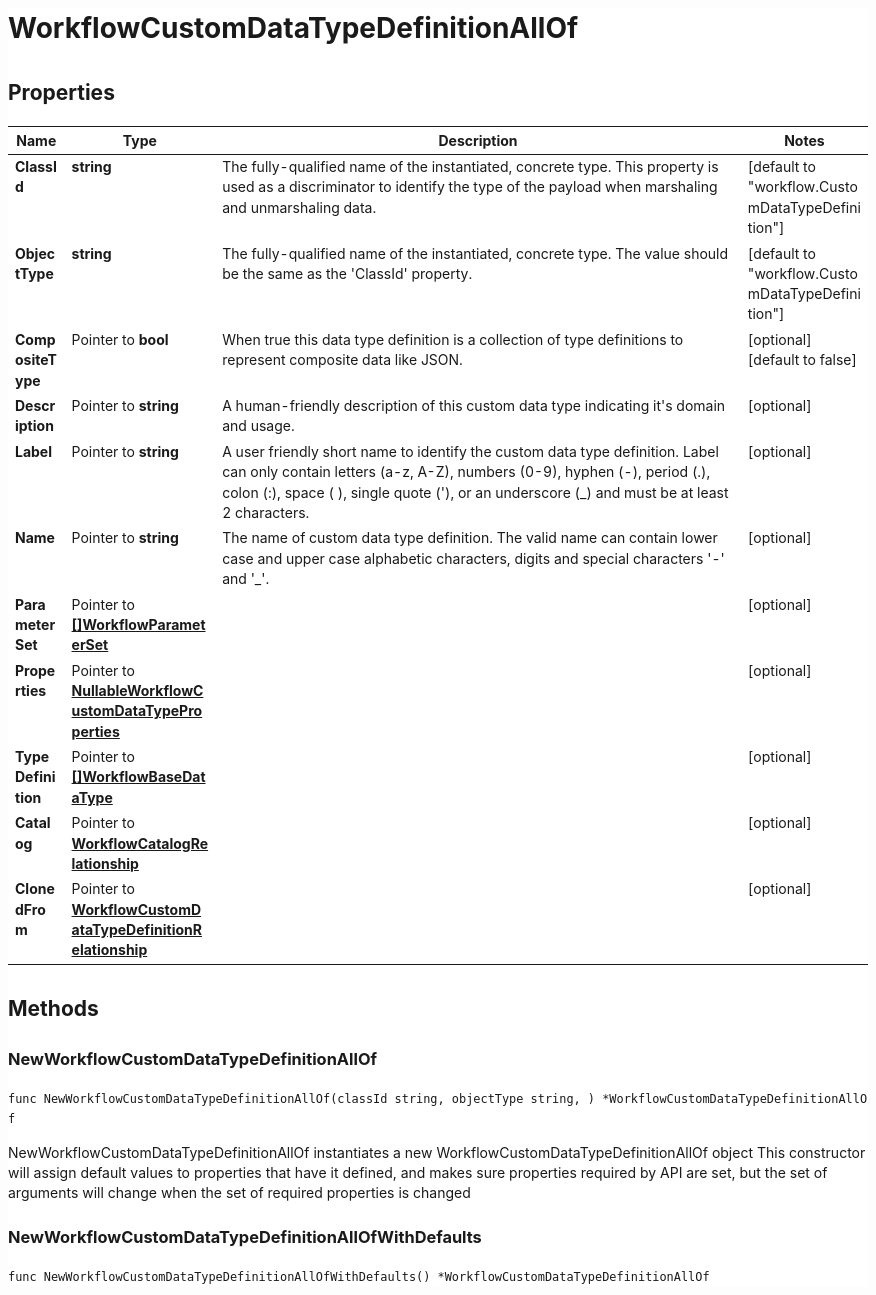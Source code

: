 # WorkflowCustomDataTypeDefinitionAllOf

## Properties

Name | Type | Description | Notes
------------ | ------------- | ------------- | -------------
**ClassId** | **string** | The fully-qualified name of the instantiated, concrete type. This property is used as a discriminator to identify the type of the payload when marshaling and unmarshaling data. | [default to "workflow.CustomDataTypeDefinition"]
**ObjectType** | **string** | The fully-qualified name of the instantiated, concrete type. The value should be the same as the &#39;ClassId&#39; property. | [default to "workflow.CustomDataTypeDefinition"]
**CompositeType** | Pointer to **bool** | When true this data type definition is a collection of type definitions to represent composite data like JSON. | [optional] [default to false]
**Description** | Pointer to **string** | A human-friendly description of this custom data type indicating it&#39;s domain and usage. | [optional] 
**Label** | Pointer to **string** | A user friendly short name to identify the custom data type definition. Label can only contain letters (a-z, A-Z), numbers (0-9), hyphen (-), period (.), colon (:), space ( ), single quote (&#39;), or an underscore (_) and must be at least 2 characters. | [optional] 
**Name** | Pointer to **string** | The name of custom data type definition. The valid name can contain lower case and upper case alphabetic characters, digits and special characters &#39;-&#39; and &#39;_&#39;. | [optional] 
**ParameterSet** | Pointer to [**[]WorkflowParameterSet**](WorkflowParameterSet.md) |  | [optional] 
**Properties** | Pointer to [**NullableWorkflowCustomDataTypeProperties**](WorkflowCustomDataTypeProperties.md) |  | [optional] 
**TypeDefinition** | Pointer to [**[]WorkflowBaseDataType**](WorkflowBaseDataType.md) |  | [optional] 
**Catalog** | Pointer to [**WorkflowCatalogRelationship**](WorkflowCatalogRelationship.md) |  | [optional] 
**ClonedFrom** | Pointer to [**WorkflowCustomDataTypeDefinitionRelationship**](WorkflowCustomDataTypeDefinitionRelationship.md) |  | [optional] 

## Methods

### NewWorkflowCustomDataTypeDefinitionAllOf

`func NewWorkflowCustomDataTypeDefinitionAllOf(classId string, objectType string, ) *WorkflowCustomDataTypeDefinitionAllOf`

NewWorkflowCustomDataTypeDefinitionAllOf instantiates a new WorkflowCustomDataTypeDefinitionAllOf object
This constructor will assign default values to properties that have it defined,
and makes sure properties required by API are set, but the set of arguments
will change when the set of required properties is changed

### NewWorkflowCustomDataTypeDefinitionAllOfWithDefaults

`func NewWorkflowCustomDataTypeDefinitionAllOfWithDefaults() *WorkflowCustomDataTypeDefinitionAllOf`
